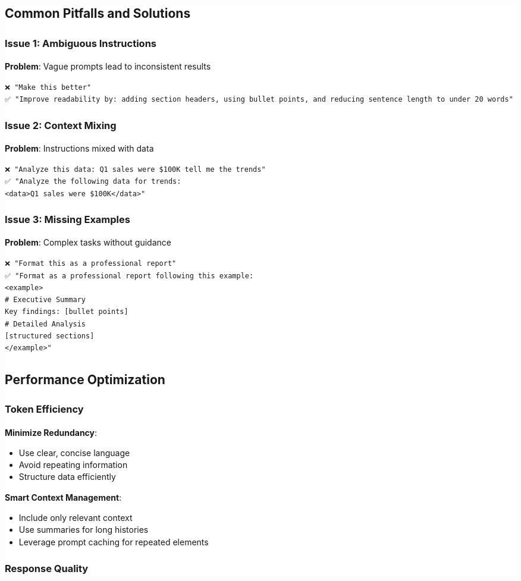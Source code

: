 ## Common Pitfalls and Solutions

### Issue 1: Ambiguous Instructions

**Problem**: Vague prompts lead to inconsistent results

```text
❌ "Make this better"
✅ "Improve readability by: adding section headers, using bullet points, and reducing sentence length to under 20 words"
```

### Issue 2: Context Mixing

**Problem**: Instructions mixed with data

```text
❌ "Analyze this data: Q1 sales were $100K tell me the trends"
✅ "Analyze the following data for trends:
<data>Q1 sales were $100K</data>"
```

### Issue 3: Missing Examples

**Problem**: Complex tasks without guidance

```text
❌ "Format this as a professional report"
✅ "Format as a professional report following this example:
<example>
# Executive Summary
Key findings: [bullet points]
# Detailed Analysis
[structured sections]
</example>"
```

## Performance Optimization

### Token Efficiency

**Minimize Redundancy**:

- Use clear, concise language
- Avoid repeating information
- Structure data efficiently

**Smart Context Management**:

- Include only relevant context
- Use summaries for long histories
- Leverage prompt caching for repeated elements

### Response Quality
